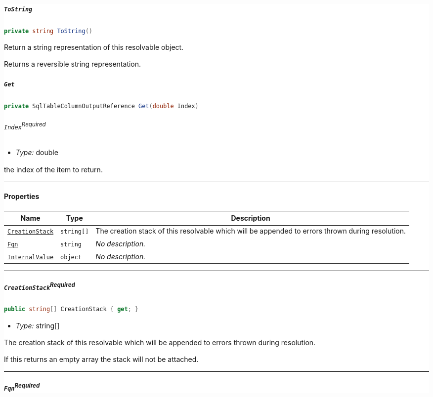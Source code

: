 
##### `ToString` <a name="ToString" id="@cdktf/provider-databricks.sqlTable.SqlTableColumnList.toString"></a>

```csharp
private string ToString()
```

Return a string representation of this resolvable object.

Returns a reversible string representation.

##### `Get` <a name="Get" id="@cdktf/provider-databricks.sqlTable.SqlTableColumnList.get"></a>

```csharp
private SqlTableColumnOutputReference Get(double Index)
```

###### `Index`<sup>Required</sup> <a name="Index" id="@cdktf/provider-databricks.sqlTable.SqlTableColumnList.get.parameter.index"></a>

- *Type:* double

the index of the item to return.

---


#### Properties <a name="Properties" id="Properties"></a>

| **Name** | **Type** | **Description** |
| --- | --- | --- |
| <code><a href="#@cdktf/provider-databricks.sqlTable.SqlTableColumnList.property.creationStack">CreationStack</a></code> | <code>string[]</code> | The creation stack of this resolvable which will be appended to errors thrown during resolution. |
| <code><a href="#@cdktf/provider-databricks.sqlTable.SqlTableColumnList.property.fqn">Fqn</a></code> | <code>string</code> | *No description.* |
| <code><a href="#@cdktf/provider-databricks.sqlTable.SqlTableColumnList.property.internalValue">InternalValue</a></code> | <code>object</code> | *No description.* |

---

##### `CreationStack`<sup>Required</sup> <a name="CreationStack" id="@cdktf/provider-databricks.sqlTable.SqlTableColumnList.property.creationStack"></a>

```csharp
public string[] CreationStack { get; }
```

- *Type:* string[]

The creation stack of this resolvable which will be appended to errors thrown during resolution.

If this returns an empty array the stack will not be attached.

---

##### `Fqn`<sup>Required</sup> <a name="Fqn" id="@cdktf/provider-databricks.sqlTable.SqlTableColumnList.property.fqn"></a>

